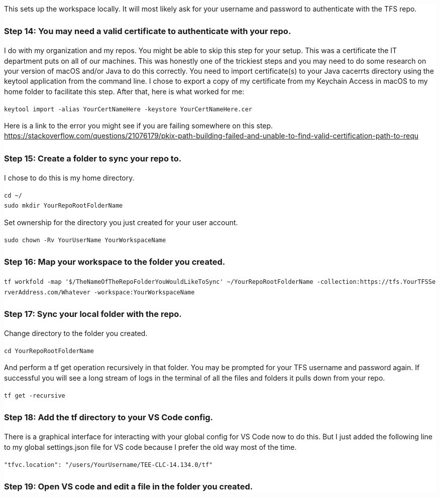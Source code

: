 This sets up the workspace locally. It will most likely ask for your username and password to authenticate with the TFS repo.

### Step 14: You may need a valid certificate to authenticate with your repo.

I do with my organization and my repos. You might be able to skip this step for your setup. This was a certificate the IT department puts on all of our machines. This was honestly one of the trickiest steps and you may need to do some research on your version of macOS and/or Java to do this correctly. You need to import certificate(s) to your Java cacerrts directory using the keytool application from the command line. I chose to export a copy of my certificate from my Keychain Access in macOS to my home folder to facilitate this step. After that, here is what worked for me:

    keytool import -alias YourCertNameHere -keystore YourCertNameHere.cer

Here is a link to the error you might see if you are failing somewhere on this step.
<https://stackoverflow.com/questions/21076179/pkix-path-building-failed-and-unable-to-find-valid-certification-path-to-requ>

### Step 15: Create a folder to sync your repo to.

I chose to do this is my home directory.

    cd ~/
    sudo mkdir YourRepoRootFolderName

Set ownership for the directory you just created for your user account.

    sudo chown -Rv YourUserName YourWorkspaceName

### Step 16: Map your workspace to the folder you created.

    tf workfold -map '$/TheNameOfTheRepoFolderYouWouldLikeToSync' ~/YourRepoRootFolderName -collection:https://tfs.YourTFSServerAddress.com/Whatever -workspace:YourWorkspaceName

### Step 17: Sync your local folder with the repo.

Change directory to the folder you created.

    cd YourRepoRootFolderName

And perform a tf get operation recursively in that folder. You may be prompted for your TFS username and password again. If successful you will see a long stream of logs in the terminal of all the files and folders it pulls down from your repo.

    tf get -recursive

### Step 18: Add the tf directory to your VS Code config.

There is a graphical interface for interacting with your global config for VS Code now to do this. But I just added the following line to my global settings.json file for VS code because I prefer the old way most of the time.

    "tfvc.location": "/users/YourUsername/TEE-CLC-14.134.0/tf"

### Step 19: Open VS code and edit a file in the folder you created.

